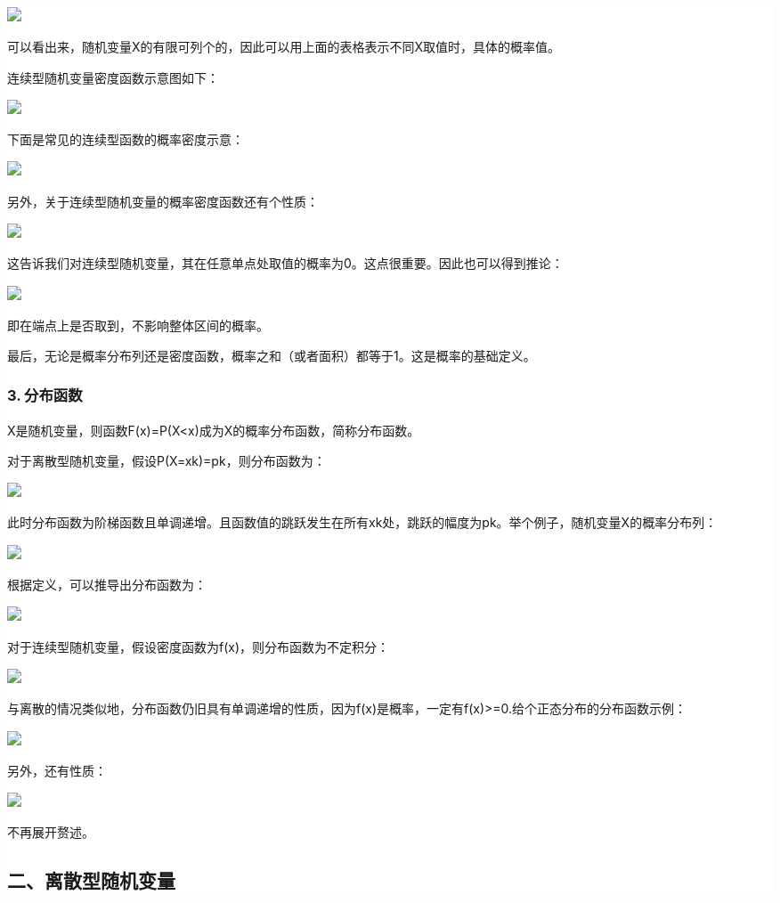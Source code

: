 ![](https://image.yunyingpai.com/wp/2022/04/vy1RdhCDcZYZvWvxBHE3.png)

可以看出来，随机变量X的有限可列个的，因此可以用上面的表格表示不同X取值时，具体的概率值。

连续型随机变量密度函数示意图如下：

![](https://image.yunyingpai.com/wp/2022/04/qh4zmm6BxWIWb2UwDdF7.png)

下面是常见的连续型函数的概率密度示意：

![](https://image.yunyingpai.com/wp/2022/04/Tt6SqiYP8EDBUYYUTX2N.jpeg)

另外，关于连续型随机变量的概率密度函数还有个性质：

![](https://image.yunyingpai.com/wp/2022/04/efZFpSP197AlbLLfIrp6.png)

这告诉我们对连续型随机变量，其在任意单点处取值的概率为0。这点很重要。因此也可以得到推论：

![](https://image.yunyingpai.com/wp/2022/04/8EilgVKIdG1vKBqMvKCI.png)

即在端点上是否取到，不影响整体区间的概率。

最后，无论是概率分布列还是密度函数，概率之和（或者面积）都等于1。这是概率的基础定义。

### 3\. 分布函数

X是随机变量，则函数F(x)=P(X<x)成为X的概率分布函数，简称分布函数。

对于离散型随机变量，假设P(X=xk)=pk，则分布函数为：

![](https://image.yunyingpai.com/wp/2022/04/4KGHT4JJrABXcdIbT1aC.png)

此时分布函数为阶梯函数且单调递增。且函数值的跳跃发生在所有xk处，跳跃的幅度为pk。举个例子，随机变量X的概率分布列：

![](https://image.yunyingpai.com/wp/2022/04/T7OX4Yh9mb1xhACfDIUW.png)

根据定义，可以推导出分布函数为：

![](https://image.yunyingpai.com/wp/2022/04/I73ua833wPCAjBw622Bf.png)

对于连续型随机变量，假设密度函数为f(x)，则分布函数为不定积分：

![](https://image.yunyingpai.com/wp/2022/04/B8frH5Ze8NrAJYEVY7YC.png)

与离散的情况类似地，分布函数仍旧具有单调递增的性质，因为f(x)是概率，一定有f(x)>=0.给个正态分布的分布函数示例：

![](https://image.yunyingpai.com/wp/2022/04/SbhJN1xTtvsYhH7elE2x.jpeg)

另外，还有性质：

![](https://image.yunyingpai.com/wp/2022/04/j3vtG8OrFIKYSOTNmk8B.png)

不再展开赘述。

## 二、离散型随机变量
